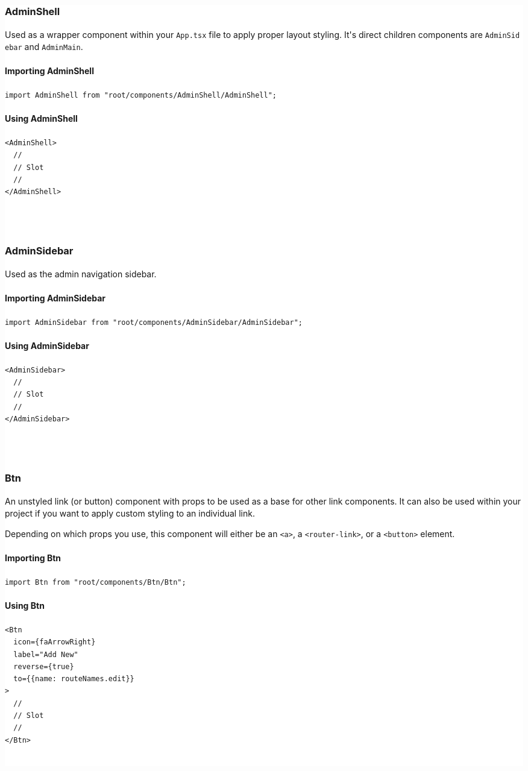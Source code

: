 ### AdminShell
Used as a wrapper component within your ```App.tsx``` file to apply proper layout styling. It's direct children components are ```AdminSidebar``` and ```AdminMain```.

#### Importing AdminShell
```tsx
import AdminShell from "root/components/AdminShell/AdminShell";
```

#### Using AdminShell
```tsx
<AdminShell>
  //
  // Slot
  //
</AdminShell>
```
<br />
<br />

### AdminSidebar
Used as the admin navigation sidebar.

#### Importing AdminSidebar
```tsx
import AdminSidebar from "root/components/AdminSidebar/AdminSidebar";
```

#### Using AdminSidebar
```tsx
<AdminSidebar>
  //
  // Slot
  //
</AdminSidebar>
```
<br />
<br />

### Btn
An unstyled link (or button) component with props to be used as a base for other link components. It can also be used within your project if you want to apply custom styling to an individual link. 

Depending on which props you use, this component will either be an ```<a>```, a ```<router-link>```, or a ```<button>``` element.

#### Importing Btn
```tsx
import Btn from "root/components/Btn/Btn";
```

#### Using Btn
```tsx
<Btn
  icon={faArrowRight}
  label="Add New"
  reverse={true}
  to={{name: routeNames.edit}}
>
  //
  // Slot
  //
</Btn>
```
<br />
